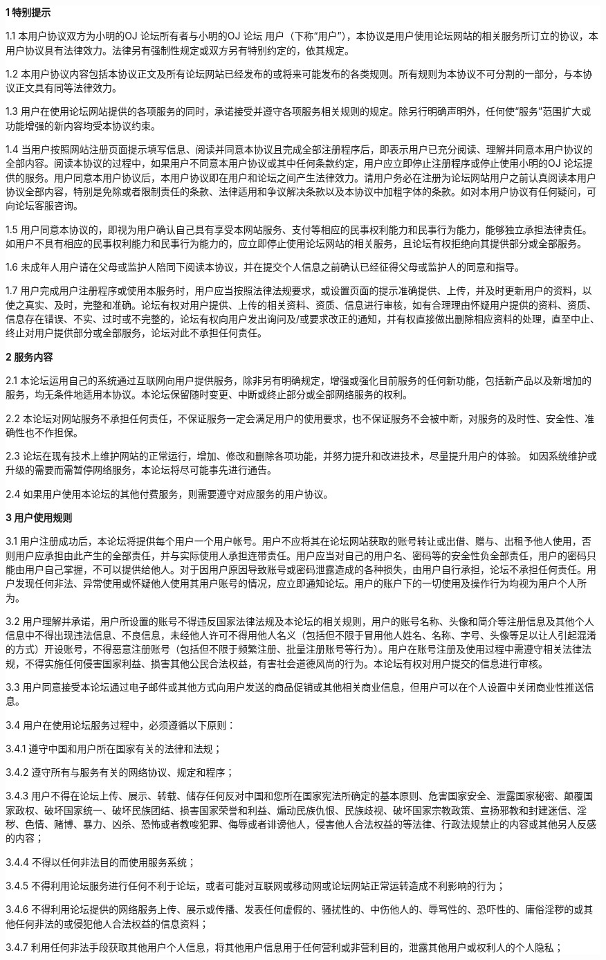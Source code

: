 **1 特别提示**

1.1 本用户协议双方为小明的OJ 论坛所有者与小明的OJ 论坛 用户（下称“用户”），本协议是用户使用论坛网站的相关服务所订立的协议，本用户协议具有法律效力。法律另有强制性规定或双方另有特别约定的，依其规定。

1.2 本用户协议内容包括本协议正文及所有论坛网站已经发布的或将来可能发布的各类规则。所有规则为本协议不可分割的一部分，与本协议正文具有同等法律效力。

1.3 用户在使用论坛网站提供的各项服务的同时，承诺接受并遵守各项服务相关规则的规定。除另行明确声明外，任何使“服务”范围扩大或功能增强的新内容均受本协议约束。

1.4 当用户按照网站注册页面提示填写信息、阅读并同意本协议且完成全部注册程序后，即表示用户已充分阅读、理解并同意本用户协议的全部内容。阅读本协议的过程中，如果用户不同意本用户协议或其中任何条款约定，用户应立即停止注册程序或停止使用小明的OJ 论坛提供的服务。用户同意本用户协议后，本用户协议即在用户和论坛之间产生法律效力。请用户务必在注册为论坛网站用户之前认真阅读本用户协议全部内容，特别是免除或者限制责任的条款、法律适用和争议解决条款以及本协议中加粗字体的条款。如对本用户协议有任何疑问，可向论坛客服咨询。

1.5 用户同意本协议的，即视为用户确认自己具有享受本网站服务、支付等相应的民事权利能力和民事行为能力，能够独立承担法律责任。如用户不具有相应的民事权利能力和民事行为能力的，应立即停止使用论坛网站的相关服务，且论坛有权拒绝向其提供部分或全部服务。

1.6 未成年人用户请在父母或监护人陪同下阅读本协议，并在提交个人信息之前确认已经征得父母或监护人的同意和指导。

1.7 用户完成用户注册程序或使用本服务时，用户应当按照法律法规要求，或设置页面的提示准确提供、上传，并及时更新用户的资料，以使之真实、及时，完整和准确。论坛有权对用户提供、上传的相关资料、资质、信息进行审核，如有合理理由怀疑用户提供的资料、资质、信息存在错误、不实、过时或不完整的，论坛有权向用户发出询问及/或要求改正的通知，并有权直接做出删除相应资料的处理，直至中止、终止对用户提供部分或全部服务，论坛对此不承担任何责任。

**2 服务内容**

2.1 本论坛运用自己的系统通过互联网向用户提供服务，除非另有明确规定，增强或强化目前服务的任何新功能，包括新产品以及新增加的服务，均无条件地适用本协议。本论坛保留随时变更、中断或终止部分或全部网络服务的权利。

2.2 本论坛对网站服务不承担任何责任，不保证服务一定会满足用户的使用要求，也不保证服务不会被中断，对服务的及时性、安全性、准确性也不作担保。

2.3 论坛在现有技术上维护网站的正常运行，增加、修改和删除各项功能，并努力提升和改进技术，尽量提升用户的体验。 如因系统维护或升级的需要而需暂停网络服务，本论坛将尽可能事先进行通告。

2.4 如果用户使用本论坛的其他付费服务，则需要遵守对应服务的用户协议。

**3 用户使用规则**

3.1 用户注册成功后，本论坛将提供每个用户一个用户帐号。用户不应将其在论坛网站获取的账号转让或出借、赠与、出租予他人使用，否则用户应承担由此产生的全部责任，并与实际使用人承担连带责任。用户应当对自己的用户名、密码等的安全性负全部责任，用户的密码只能由用户自己掌握，不可以提供给他人。对于因用户原因导致账号或密码泄露造成的各种损失，由用户自行承担，论坛不承担任何责任。用户发现任何非法、异常使用或怀疑他人使用其用户账号的情况，应立即通知论坛。用户的账户下的一切使用及操作行为均视为用户个人所为。

3.2 用户理解并承诺，用户所设置的账号不得违反国家法律法规及本论坛的相关规则，用户的账号名称、头像和简介等注册信息及其他个人信息中不得出现违法信息、不良信息，未经他人许可不得用他人名义（包括但不限于冒用他人姓名、名称、字号、头像等足以让人引起混淆的方式）开设账号，不得恶意注册账号（包括但不限于频繁注册、批量注册账号等行为）。用户在账号注册及使用过程中需遵守相关法律法规，不得实施任何侵害国家利益、损害其他公民合法权益，有害社会道德风尚的行为。本论坛有权对用户提交的信息进行审核。

3.3 用户同意接受本论坛通过电子邮件或其他方式向用户发送的商品促销或其他相关商业信息，但用户可以在个人设置中关闭商业性推送信息。

3.4 用户在使用论坛服务过程中，必须遵循以下原则：

3.4.1 遵守中国和用户所在国家有关的法律和法规；

3.4.2 遵守所有与服务有关的网络协议、规定和程序；

3.4.3 用户不得在论坛上传、展示、转载、储存任何反对中国和您所在国家宪法所确定的基本原则、危害国家安全、泄露国家秘密、颠覆国家政权、破坏国家统一、破坏民族团结、损害国家荣誉和利益、煽动民族仇恨、民族歧视、破坏国家宗教政策、宣扬邪教和封建迷信、淫秽、色情、赌博、暴力、凶杀、恐怖或者教唆犯罪、侮辱或者诽谤他人，侵害他人合法权益的等法律、行政法规禁止的内容或其他另人反感的内容；

3.4.4 不得以任何非法目的而使用服务系统；

3.4.5 不得利用论坛服务进行任何不利于论坛，或者可能对互联网或移动网或论坛网站正常运转造成不利影响的行为；

3.4.6 不得利用论坛提供的网络服务上传、展示或传播、发表任何虚假的、骚扰性的、中伤他人的、辱骂性的、恐吓性的、庸俗淫秽的或其他任何非法的或侵犯他人合法权益的信息资料；

3.4.7 利用任何非法手段获取其他用户个人信息，将其他用户信息用于任何营利或非营利目的，泄露其他用户或权利人的个人隐私；
